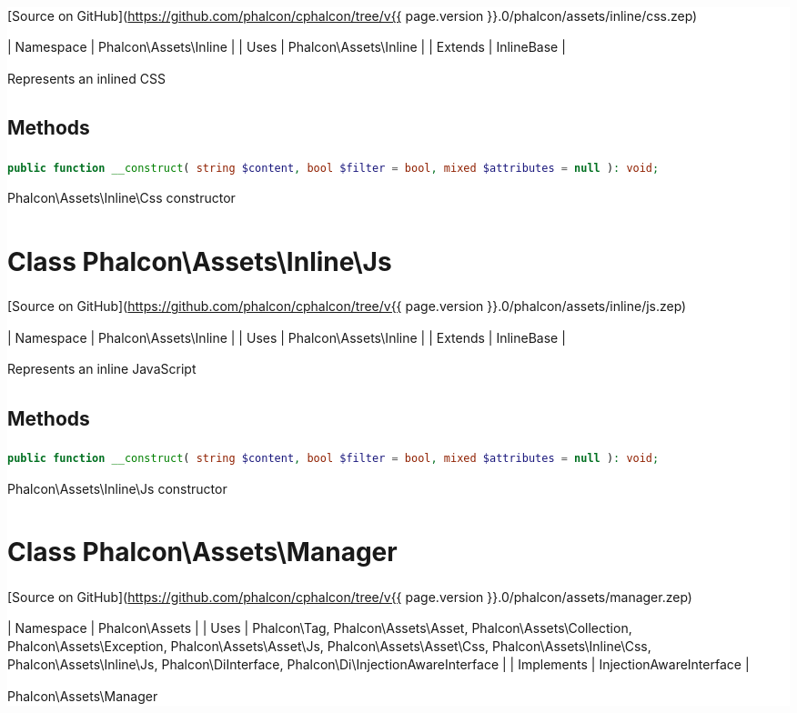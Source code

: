 [Source on GitHub](https://github.com/phalcon/cphalcon/tree/v{{ page.version }}.0/phalcon/assets/inline/css.zep)

| Namespace  | Phalcon\Assets\Inline |
| Uses       | Phalcon\Assets\Inline |
| Extends    | InlineBase |

Represents an inlined CSS


## Methods
```php
public function __construct( string $content, bool $filter = bool, mixed $attributes = null ): void;
```
Phalcon\Assets\Inline\Css constructor



        
<h1 id="assets-inline-js">Class Phalcon\Assets\Inline\Js</h1>

[Source on GitHub](https://github.com/phalcon/cphalcon/tree/v{{ page.version }}.0/phalcon/assets/inline/js.zep)

| Namespace  | Phalcon\Assets\Inline |
| Uses       | Phalcon\Assets\Inline |
| Extends    | InlineBase |

Represents an inline JavaScript


## Methods
```php
public function __construct( string $content, bool $filter = bool, mixed $attributes = null ): void;
```
Phalcon\Assets\Inline\Js constructor



        
<h1 id="assets-manager">Class Phalcon\Assets\Manager</h1>

[Source on GitHub](https://github.com/phalcon/cphalcon/tree/v{{ page.version }}.0/phalcon/assets/manager.zep)

| Namespace  | Phalcon\Assets |
| Uses       | Phalcon\Tag, Phalcon\Assets\Asset, Phalcon\Assets\Collection, Phalcon\Assets\Exception, Phalcon\Assets\Asset\Js, Phalcon\Assets\Asset\Css, Phalcon\Assets\Inline\Css, Phalcon\Assets\Inline\Js, Phalcon\DiInterface, Phalcon\Di\InjectionAwareInterface |
| Implements | InjectionAwareInterface |

Phalcon\Assets\Manager
